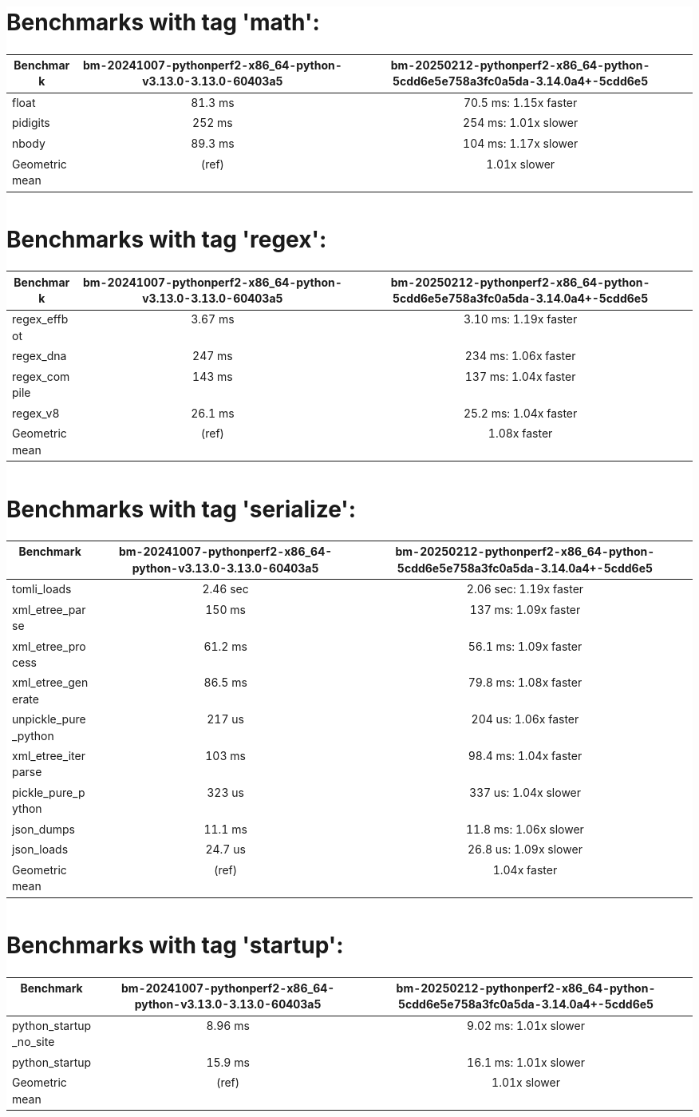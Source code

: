 Benchmarks with tag 'math':
===========================

| Benchmark      | bm-20241007-pythonperf2-x86_64-python-v3.13.0-3.13.0-60403a5 | bm-20250212-pythonperf2-x86_64-python-5cdd6e5e758a3fc0a5da-3.14.0a4+-5cdd6e5 |
|----------------|:------------------------------------------------------------:|:----------------------------------------------------------------------------:|
| float          | 81.3 ms                                                      | 70.5 ms: 1.15x faster                                                        |
| pidigits       | 252 ms                                                       | 254 ms: 1.01x slower                                                         |
| nbody          | 89.3 ms                                                      | 104 ms: 1.17x slower                                                         |
| Geometric mean | (ref)                                                        | 1.01x slower                                                                 |

Benchmarks with tag 'regex':
============================

| Benchmark      | bm-20241007-pythonperf2-x86_64-python-v3.13.0-3.13.0-60403a5 | bm-20250212-pythonperf2-x86_64-python-5cdd6e5e758a3fc0a5da-3.14.0a4+-5cdd6e5 |
|----------------|:------------------------------------------------------------:|:----------------------------------------------------------------------------:|
| regex_effbot   | 3.67 ms                                                      | 3.10 ms: 1.19x faster                                                        |
| regex_dna      | 247 ms                                                       | 234 ms: 1.06x faster                                                         |
| regex_compile  | 143 ms                                                       | 137 ms: 1.04x faster                                                         |
| regex_v8       | 26.1 ms                                                      | 25.2 ms: 1.04x faster                                                        |
| Geometric mean | (ref)                                                        | 1.08x faster                                                                 |

Benchmarks with tag 'serialize':
================================

| Benchmark            | bm-20241007-pythonperf2-x86_64-python-v3.13.0-3.13.0-60403a5 | bm-20250212-pythonperf2-x86_64-python-5cdd6e5e758a3fc0a5da-3.14.0a4+-5cdd6e5 |
|----------------------|:------------------------------------------------------------:|:----------------------------------------------------------------------------:|
| tomli_loads          | 2.46 sec                                                     | 2.06 sec: 1.19x faster                                                       |
| xml_etree_parse      | 150 ms                                                       | 137 ms: 1.09x faster                                                         |
| xml_etree_process    | 61.2 ms                                                      | 56.1 ms: 1.09x faster                                                        |
| xml_etree_generate   | 86.5 ms                                                      | 79.8 ms: 1.08x faster                                                        |
| unpickle_pure_python | 217 us                                                       | 204 us: 1.06x faster                                                         |
| xml_etree_iterparse  | 103 ms                                                       | 98.4 ms: 1.04x faster                                                        |
| pickle_pure_python   | 323 us                                                       | 337 us: 1.04x slower                                                         |
| json_dumps           | 11.1 ms                                                      | 11.8 ms: 1.06x slower                                                        |
| json_loads           | 24.7 us                                                      | 26.8 us: 1.09x slower                                                        |
| Geometric mean       | (ref)                                                        | 1.04x faster                                                                 |

Benchmarks with tag 'startup':
==============================

| Benchmark              | bm-20241007-pythonperf2-x86_64-python-v3.13.0-3.13.0-60403a5 | bm-20250212-pythonperf2-x86_64-python-5cdd6e5e758a3fc0a5da-3.14.0a4+-5cdd6e5 |
|------------------------|:------------------------------------------------------------:|:----------------------------------------------------------------------------:|
| python_startup_no_site | 8.96 ms                                                      | 9.02 ms: 1.01x slower                                                        |
| python_startup         | 15.9 ms                                                      | 16.1 ms: 1.01x slower                                                        |
| Geometric mean         | (ref)                                                        | 1.01x slower                                                                 |
